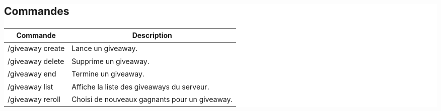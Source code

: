 ## Commandes
| Commande            | Description                                                   |
| ------------------- | ------------------------------------------------------------- |
| /giveaway create    | Lance un giveaway.                                            |
| /giveaway delete    | Supprime un giveaway.                                         |
| /giveaway end       | Termine un giveaway.                                          |
| /giveaway list      | Affiche la liste des giveaways du serveur.                    |
| /giveaway reroll    | Choisi de nouveaux gagnants pour un giveaway.                 |